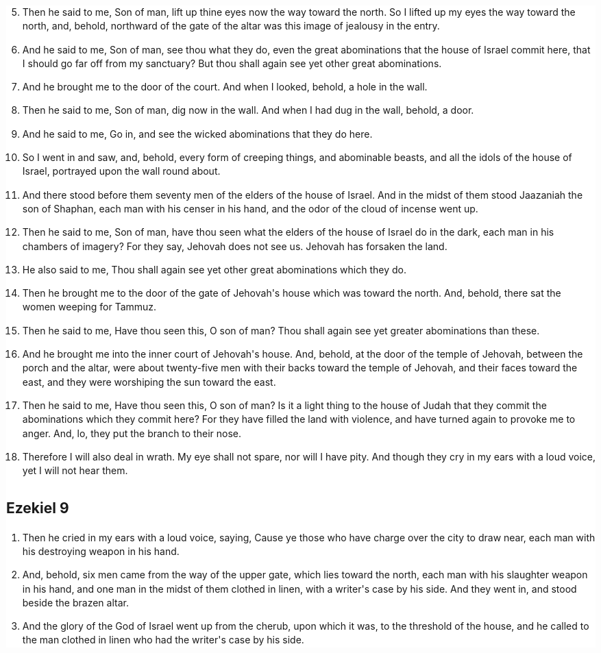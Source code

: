 5. Then he said to me, Son of man, lift up thine eyes now the way toward the north. So I lifted up my eyes the way toward the north, and, behold, northward of the gate of the altar was this image of jealousy in the entry.

6. And he said to me, Son of man, see thou what they do, even the great abominations that the house of Israel commit here, that I should go far off from my sanctuary? But thou shall again see yet other great abominations.

7. And he brought me to the door of the court. And when I looked, behold, a hole in the wall.

8. Then he said to me, Son of man, dig now in the wall. And when I had dug in the wall, behold, a door.

9. And he said to me, Go in, and see the wicked abominations that they do here.

10. So I went in and saw, and, behold, every form of creeping things, and abominable beasts, and all the idols of the house of Israel, portrayed upon the wall round about.

11. And there stood before them seventy men of the elders of the house of Israel. And in the midst of them stood Jaazaniah the son of Shaphan, each man with his censer in his hand, and the odor of the cloud of incense went up.

12. Then he said to me, Son of man, have thou seen what the elders of the house of Israel do in the dark, each man in his chambers of imagery? For they say, Jehovah does not see us. Jehovah has forsaken the land.

13. He also said to me, Thou shall again see yet other great abominations which they do.

14. Then he brought me to the door of the gate of Jehovah's house which was toward the north. And, behold, there sat the women weeping for Tammuz.

15. Then he said to me, Have thou seen this, O son of man? Thou shall again see yet greater abominations than these.

16. And he brought me into the inner court of Jehovah's house. And, behold, at the door of the temple of Jehovah, between the porch and the altar, were about twenty-five men with their backs toward the temple of Jehovah, and their faces toward the east, and they were worshiping the sun toward the east.

17. Then he said to me, Have thou seen this, O son of man? Is it a light thing to the house of Judah that they commit the abominations which they commit here? For they have filled the land with violence, and have turned again to provoke me to anger. And, lo, they put the branch to their nose.

18. Therefore I will also deal in wrath. My eye shall not spare, nor will I have pity. And though they cry in my ears with a loud voice, yet I will not hear them.

## Ezekiel 9

1. Then he cried in my ears with a loud voice, saying, Cause ye those who have charge over the city to draw near, each man with his destroying weapon in his hand.

2. And, behold, six men came from the way of the upper gate, which lies toward the north, each man with his slaughter weapon in his hand, and one man in the midst of them clothed in linen, with a writer's case by his side. And they went in, and stood beside the brazen altar.

3. And the glory of the God of Israel went up from the cherub, upon which it was, to the threshold of the house, and he called to the man clothed in linen who had the writer's case by his side.
